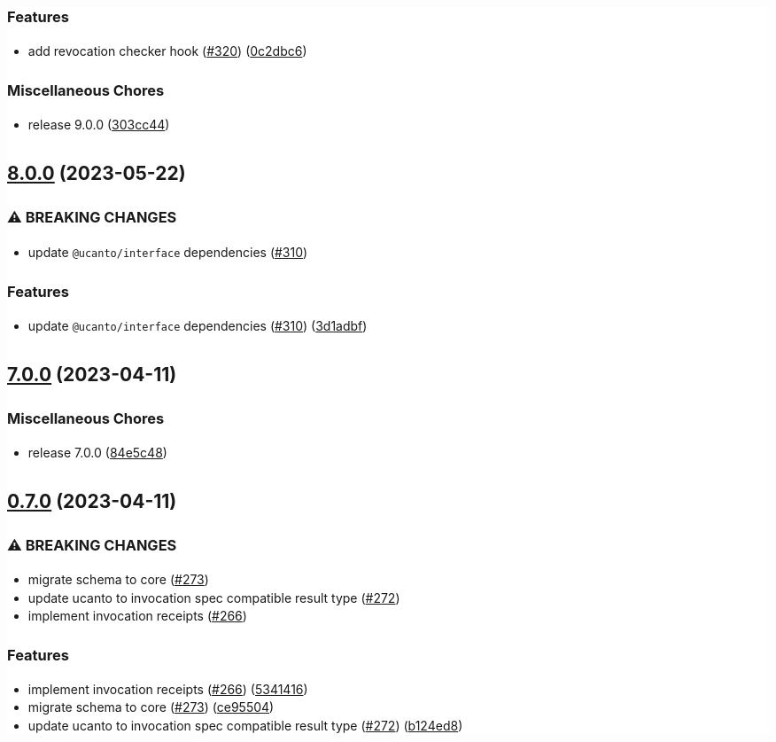 
### Features

* add revocation checker hook ([#320](https://github.com/web3-storage/ucanto/issues/320)) ([0c2dbc6](https://github.com/web3-storage/ucanto/commit/0c2dbc6cdda6bdfad0b1c2ee33eaf37bfd470540))


### Miscellaneous Chores

* release 9.0.0 ([303cc44](https://github.com/web3-storage/ucanto/commit/303cc4429dfb6058ef152eacc50ca146d3546743))

## [8.0.0](https://github.com/web3-storage/ucanto/compare/validator-v7.0.0...validator-v8.0.0) (2023-05-22)


### ⚠ BREAKING CHANGES

* update `@ucanto/interface` dependencies ([#310](https://github.com/web3-storage/ucanto/issues/310))

### Features

* update `@ucanto/interface` dependencies ([#310](https://github.com/web3-storage/ucanto/issues/310)) ([3d1adbf](https://github.com/web3-storage/ucanto/commit/3d1adbf0011db1a1d602040bbdc84b1e3721f62c))

## [7.0.0](https://github.com/web3-storage/ucanto/compare/validator-v0.7.0...validator-v7.0.0) (2023-04-11)


### Miscellaneous Chores

* release 7.0.0 ([84e5c48](https://github.com/web3-storage/ucanto/commit/84e5c48141abd9555acc3adc910b00caff36ac44))

## [0.7.0](https://github.com/web3-storage/ucanto/compare/validator-v6.1.0...validator-v0.7.0) (2023-04-11)


### ⚠ BREAKING CHANGES

* migrate schema to core ([#273](https://github.com/web3-storage/ucanto/issues/273))
* update ucanto to invocation spec compatible result type ([#272](https://github.com/web3-storage/ucanto/issues/272))
* implement invocation receipts ([#266](https://github.com/web3-storage/ucanto/issues/266))

### Features

* implement invocation receipts ([#266](https://github.com/web3-storage/ucanto/issues/266)) ([5341416](https://github.com/web3-storage/ucanto/commit/5341416a5f1ba5048c41476bb6c6059556e8e27b))
* migrate schema to core ([#273](https://github.com/web3-storage/ucanto/issues/273)) ([ce95504](https://github.com/web3-storage/ucanto/commit/ce95504a0e7cf7caf49418016dbb924b4cbc2e82))
* update ucanto to invocation spec compatible result type ([#272](https://github.com/web3-storage/ucanto/issues/272)) ([b124ed8](https://github.com/web3-storage/ucanto/commit/b124ed8299a94e5a6b5abcb7cd075dd46ac4139d))
